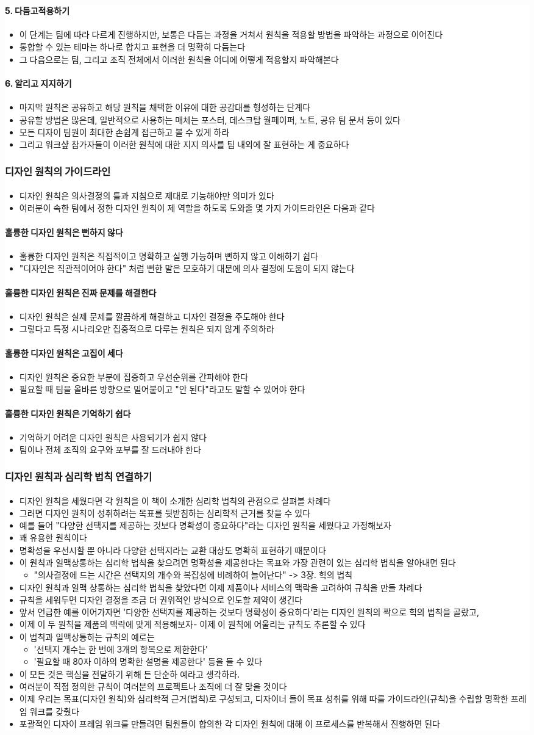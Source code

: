 #### 5. 다듬고적용하기

- 이 단계는 팀에 따라 다르게 진행하지만, 보통은 다듬는 과정을 거쳐서 원칙을 적용할 방법을 파악하는 과정으로 이어진다
- 통합할 수 있는 테마는 하나로 합치고 표현을 더 명확히 다듬는다
- 그 다음으로는 팀, 그리고 조직 전체에서 이러한 원칙을 어디에 어떻게 적용할지 파악해본다

#### 6. 알리고 지지하기

- 마지막 원칙은 공유하고 해당 원칙을 채택한 이유에 대한 공감대를 형성하는 단계다
- 공유할 방법은 많은데, 일반적으로 사용하는 매체는 포스터, 데스크탑 월페이퍼, 노트, 공유 팀 문서 등이 있다
- 모든 디자이 팀원이 최대한 손쉽게 접근하고 볼 수 있게 하라
- 그리고 워크샾 참가자들이 이러한 원칙에 대한 지지 의사를 팀 내외에 잘 표현하는 게 중요하다

### 디자인 원칙의 가이드라인

- 디자인 원칙은 의사결정의 틀과 지침으로 제대로 기능해야만 의미가 있다
- 여러분이 속한 팀에서 정한 디자인 원칙이 제 역할을 하도록 도와줄 몇 가지 가이드라인은 다음과 같다

#### 훌륭한 디자인 원칙은 뻔하지 않다

- 훌륭한 디자인 원칙은 직접적이고 명확하고 실행 가능하며 뻔하지 않고 이해하기 쉽다
- "디자인은 직관적이어야 한다" 처럼 뻔한 말은 모호하기 대문에 의사 결정에 도움이 되지 않는다

#### 훌륭한 디자인 원칙은 진짜 문제를 해결한다

- 디자인 원칙은 실제 문제를 깔끔하게 해결하고 디자인 결정을 주도해야 한다
- 그렇다고 특정 시나리오만 집중적으로 다루는 원칙은 되지 않게 주의하라

#### 훌륭한 디자인 원칙은 고집이 세다

- 디자인 원칙은 중요한 부분에 집중하고 우선순위를 간파해야 한다
- 필요할 때 팀을 올바른 방향으로 밀어붙이고 "안 된다"라고도 말할 수 있어야 한다

#### 훌륭한 디자인 원칙은 기억하기 쉽다

- 기억하기 어려운 디자인 원칙은 사용되기가 쉽지 않다
- 팀이나 전체 조직의 요구와 포부를 잘 드러내야 한다

### 디자인 원칙과 심리학 법칙 연결하기

- 디자인 원칙을 세웠다면 각 원칙을 이 책이 소개한 심리학 법칙의 관점으로 살펴볼 차례다
- 그러면 디자인 원칙이 성취하려는 목표를 뒷받침하는 심리학적 근거를 찾을 수 있다
- 예를 들어 "다양한 선택지를 제공하는 것보다 명확성이 중요하다"라는 디자인 원칙을 세웠다고 가정해보자
- 꽤 유용한 원칙이다
- 명확성을 우선시할 뿐 아니라 다양한 선택지라는 교환 대상도 명확히 표현하기 때문이다
- 이 원칙과 일맥상통하는 심리학 법칙을 찾으려면 명확성을 제공한다는 목표와 가장 관련이 있는 심리학 법칙을 알아내면 된다
  - "의사결정에 드는 시간은 선택지의 개수와 복잡성에 비례하여 늘어난다" -> 3장. 힉의 법칙
- 디자인 원칙과 일맥 상통하는 심리학 법칙을 찾았다면 이제 제품이나 서비스의 맥락을 고려하여 규칙을 만들 차례다
- 규칙을 세워두면 디자인 결정을 조금 더 권위적인 방식으로 인도할 제약이 생긴다
- 앞서 언급한 예를 이어가자면 '다양한 선택지를 제공하는 것보다 명확성이 중요하다'라는 디자인 원칙의 짝으로 힉의 법칙을 골랐고,
- 이제 이 두 원칙을 제품의 맥락에 맞게 적용해보자- 이제 이 원칙에 어울리는 규칙도 추론할 수 있다
- 이 법칙과 일맥상통하는 규칙의 예로는
  - '선택지 개수는 한 번에 3개의 항목으로 제한한다'
  - '필요할 때 80자 이하의 명확한 설명을 제공한다' 등을 들 수 있다
- 이 모든 것은 핵심을 전달하기 위해 든 단순하 예라고 생각하라.
- 여러분이 직접 정의한 규칙이 여러분의 프로젝트나 조직에 더 잘 맞을 것이다
- 이제 우리는 목표(디자인 원칙)와 심리학적 근거(법칙)로 구성되고, 디자이너 들이 목표 성취를 위해 따를 가이드라인(규칙)을 수립할 명확한 프레임 워크를 갖췄다
- 포괄적인 디자이 프레임 워크를 만들려면 팀원들이 합의한 각 디자인 원칙에 대해 이 프로세스를 반복해서 진행하면 된다
